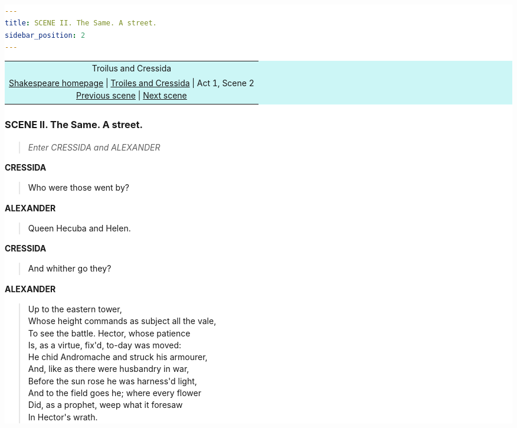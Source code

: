 ```yaml
---
title: SCENE II. The Same. A street. 
sidebar_position: 2
---
```

<div dangerouslySetInnerHTML={{__html: `<div><!DOCTYPE HTML PUBLIC "-//W3C//DTD HTML 4.0 Transitional//EN"
 "http://www.w3.org/TR/REC-html40/loose.dtd">
 <html>
 <head>
 <title>SCENE II. The Same. A street.
 </title>
 <meta http-equiv="Content-Type" content="text/html; charset=iso-8859-1">
 <LINK rel="stylesheet" type="text/css" media="screen"
       href="/shake.css">
 </HEAD>
 <body bgcolor="#ffffff" text="#000000">

<table width="100%" bgcolor="#CCF6F6">
<tr><td class="play" align="center">Troilus and Cressida
<tr><td class="nav" align="center">
      <a href="/Shakespeare">Shakespeare homepage</A> 
    | <A href="/Shakespeare/troilus_cressida/">Troiles and Cressida</A> 
    | Act 1, Scene 2
   <br>
      <a href="troilus_cressida.1.1.html">Previous scene</A>
    | <a href="troilus_cressida.1.3.html">Next scene</A>
</table>

<H3>SCENE II. The Same. A street.</h3>

<p><blockquote>
<i>Enter CRESSIDA and ALEXANDER</i>
</blockquote>

<A NAME=speech1><b>CRESSIDA</b></a>
<blockquote>
<A NAME=1>Who were those went by?</A><br>
</blockquote>

<A NAME=speech2><b>ALEXANDER</b></a>
<blockquote>
<A NAME=2>Queen Hecuba and Helen.</A><br>
</blockquote>

<A NAME=speech3><b>CRESSIDA</b></a>
<blockquote>
<A NAME=3>And whither go they?</A><br>
</blockquote>

<A NAME=speech4><b>ALEXANDER</b></a>
<blockquote>
<A NAME=4>Up to the eastern tower,</A><br>
<A NAME=5>Whose height commands as subject all the vale,</A><br>
<A NAME=6>To see the battle. Hector, whose patience</A><br>
<A NAME=7>Is, as a virtue, fix'd, to-day was moved:</A><br>
<A NAME=8>He chid Andromache and struck his armourer,</A><br>
<A NAME=9>And, like as there were husbandry in war,</A><br>
<A NAME=10>Before the sun rose he was harness'd light,</A><br>
<A NAME=11>And to the field goes he; where every flower</A><br>
<A NAME=12>Did, as a prophet, weep what it foresaw</A><br>
<A NAME=13>In Hector's wrath.</A><br>
</blockquote>
